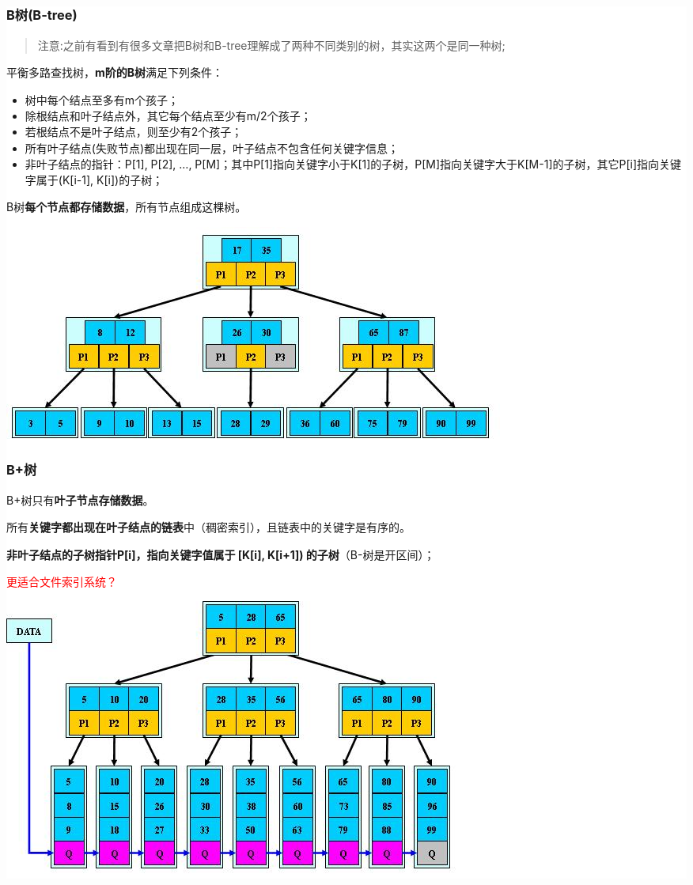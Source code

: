 ### B树(B-tree)

> 注意:之前有看到有很多文章把B树和B-tree理解成了两种不同类别的树，其实这两个是同一种树;

平衡多路查找树，**m阶的B树**满足下列条件：

- 树中每个结点至多有m个孩子；
- 除根结点和叶子结点外，其它每个结点至少有m/2个孩子；
- 若根结点不是叶子结点，则至少有2个孩子；
- 所有叶子结点(失败节点)都出现在同一层，叶子结点不包含任何关键字信息；
- 非叶子结点的指针：P[1], P[2], …, P[M]；其中P[1]指向关键字小于K[1]的子树，P[M]指向关键字大于K[M-1]的子树，其它P[i]指向关键字属于(K[i-1], K[i])的子树；

B树**每个节点都存储数据**，所有节点组成这棵树。

![img](pics/b.png)

### B+树

B+树只有**叶子节点存储数据**。

所有**关键字都出现在叶子结点的链表**中（稠密索引），且链表中的关键字是有序的。

**非叶子结点的子树指针P[i]，指向关键字值属于 [K[i], K[i+1]) 的子树**（B-树是开区间）；

<font color='red'>更适合文件索引系统？</font>

![b+](./pics/b+.png)
